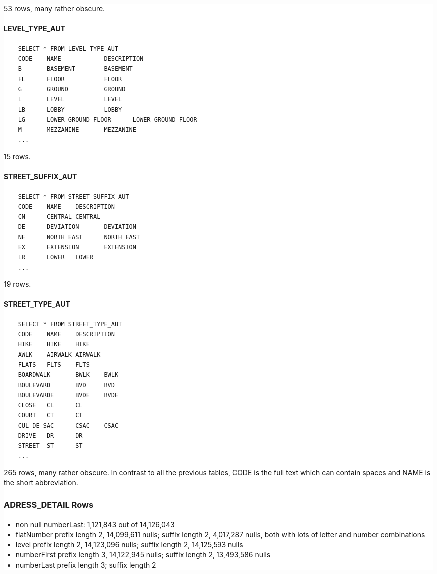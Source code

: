 53 rows, many rather obscure.

#### LEVEL_TYPE_AUT
    
        SELECT * FROM LEVEL_TYPE_AUT
        CODE    NAME            DESCRIPTION  
        B       BASEMENT        BASEMENT
        FL      FLOOR           FLOOR
        G       GROUND          GROUND
        L       LEVEL           LEVEL
        LB      LOBBY           LOBBY
        LG      LOWER GROUND FLOOR      LOWER GROUND FLOOR
        M       MEZZANINE       MEZZANINE
        ...
        
15 rows.

#### STREET_SUFFIX_AUT

        SELECT * FROM STREET_SUFFIX_AUT
        CODE    NAME    DESCRIPTION  
        CN      CENTRAL CENTRAL
        DE      DEVIATION       DEVIATION
        NE      NORTH EAST      NORTH EAST
        EX      EXTENSION       EXTENSION
        LR      LOWER   LOWER
        ...
        
19 rows.

#### STREET_TYPE_AUT
       
        SELECT * FROM STREET_TYPE_AUT
        CODE    NAME    DESCRIPTION  
        HIKE    HIKE    HIKE
        AWLK    AIRWALK AIRWALK
        FLATS   FLTS    FLTS
        BOARDWALK       BWLK    BWLK
        BOULEVARD       BVD     BVD
        BOULEVARDE      BVDE    BVDE
        CLOSE   CL      CL
        COURT   CT      CT
        CUL-DE-SAC      CSAC    CSAC
        DRIVE   DR      DR
        STREET  ST      ST
        ...
        
265 rows, many rather obscure. In contrast to all the previous tables, CODE is the full text which can contain spaces and NAME is the short abbreviation.

### ADRESS_DETAIL Rows
- non null numberLast: 1,121,843 out of 14,126,043
- flatNumber prefix length 2, 14,099,611 nulls; suffix length 2, 4,017,287 nulls, both with lots of letter and number combinations
- level prefix length 2, 14,123,096 nulls; suffix length 2, 14,125,593 nulls
- numberFirst prefix length 3, 14,122,945 nulls; suffix length 2, 13,493,586 nulls
- numberLast prefix length 3; suffix length 2
